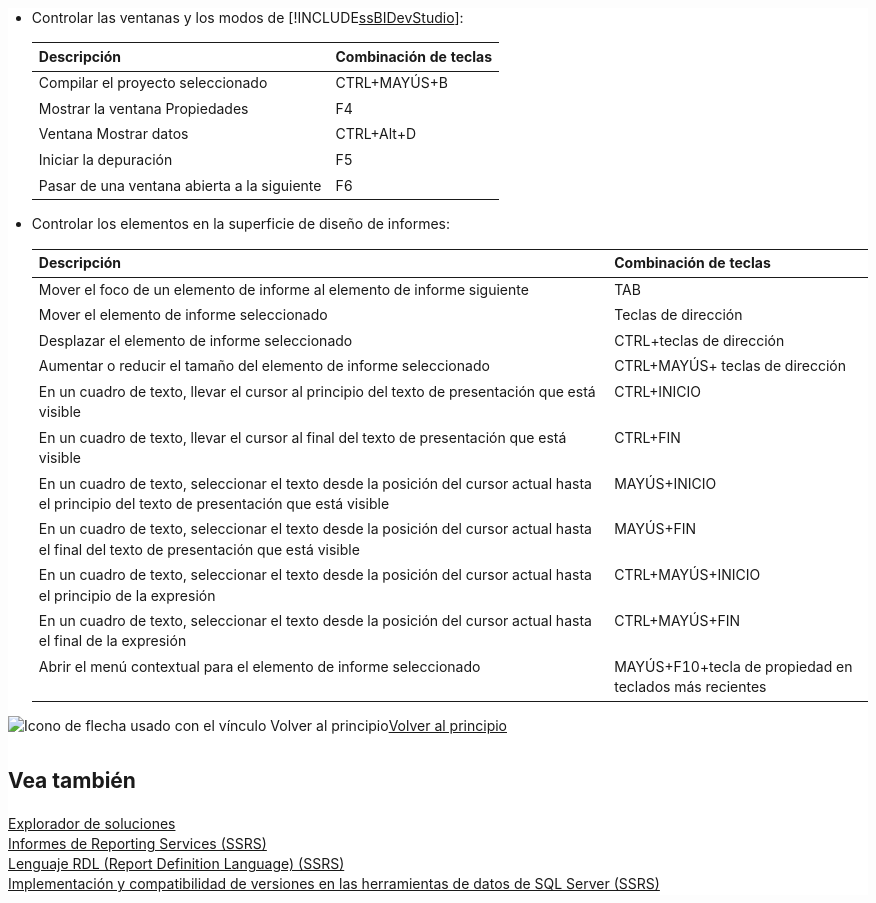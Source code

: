 -   Controlar las ventanas y los modos de [!INCLUDE[ssBIDevStudio](../../../includes/ssbidevstudio-md.md)]:  
  
    |Descripción|Combinación de teclas|  
    |-----------------|---------------------|  
    |Compilar el proyecto seleccionado|CTRL+MAYÚS+B|  
    |Mostrar la ventana Propiedades|F4|  
    |Ventana Mostrar datos|CTRL+Alt+D|  
    |Iniciar la depuración|F5|  
    |Pasar de una ventana abierta a la siguiente|F6|  
  
-   Controlar los elementos en la superficie de diseño de informes:  
  
    |Descripción|Combinación de teclas|  
    |-----------------|---------------------|  
    |Mover el foco de un elemento de informe al elemento de informe siguiente|TAB|  
    |Mover el elemento de informe seleccionado|Teclas de dirección|  
    |Desplazar el elemento de informe seleccionado|CTRL+teclas de dirección|  
    |Aumentar o reducir el tamaño del elemento de informe seleccionado|CTRL+MAYÚS+ teclas de dirección|  
    |En un cuadro de texto, llevar el cursor al principio del texto de presentación que está visible|CTRL+INICIO|  
    |En un cuadro de texto, llevar el cursor al final del texto de presentación que está visible|CTRL+FIN|  
    |En un cuadro de texto, seleccionar el texto desde la posición del cursor actual hasta el principio del texto de presentación que está visible|MAYÚS+INICIO|  
    |En un cuadro de texto, seleccionar el texto desde la posición del cursor actual hasta el final del texto de presentación que está visible|MAYÚS+FIN|  
    |En un cuadro de texto, seleccionar el texto desde la posición del cursor actual hasta el principio de la expresión|CTRL+MAYÚS+INICIO|  
    |En un cuadro de texto, seleccionar el texto desde la posición del cursor actual hasta el final de la expresión|CTRL+MAYÚS+FIN|  
    |Abrir el menú contextual para el elemento de informe seleccionado|MAYÚS+F10+tecla de propiedad en teclados más recientes|  
  
 ![Icono de flecha usado con el vínculo Volver al principio](../../2014-toc/media/uparrow16x16.gif "Icono de flecha usado con el vínculo Volver al principio")[Volver al principio](#bkmk_Top)  
  
## <a name="see-also"></a>Vea también  
 [Explorador de soluciones](../../ssms/solution/solution-explorer.md)   
 [Informes de Reporting Services &#40;SSRS&#41;](../reports/reporting-services-reports-ssrs.md)   
 [Lenguaje RDL (Report Definition Language) &#40;SSRS&#41;](../reports/report-definition-language-ssrs.md)   
 [Implementación y compatibilidad de versiones en las herramientas de datos de SQL Server &#40;SSRS&#41;](deployment-and-version-support-in-sql-server-data-tools-ssrs.md)  
  
  